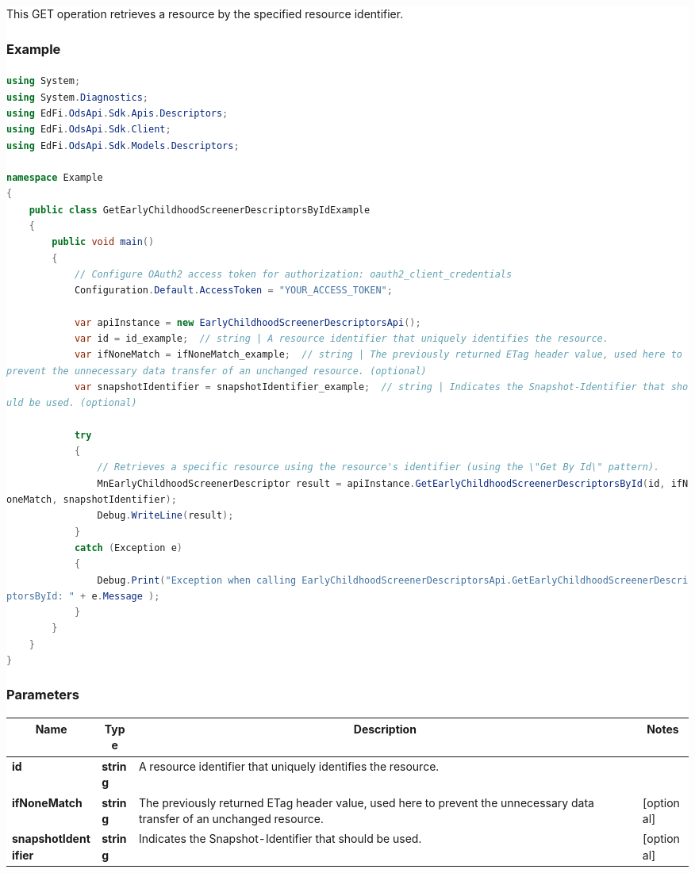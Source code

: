 This GET operation retrieves a resource by the specified resource identifier.

### Example
```csharp
using System;
using System.Diagnostics;
using EdFi.OdsApi.Sdk.Apis.Descriptors;
using EdFi.OdsApi.Sdk.Client;
using EdFi.OdsApi.Sdk.Models.Descriptors;

namespace Example
{
    public class GetEarlyChildhoodScreenerDescriptorsByIdExample
    {
        public void main()
        {
            // Configure OAuth2 access token for authorization: oauth2_client_credentials
            Configuration.Default.AccessToken = "YOUR_ACCESS_TOKEN";

            var apiInstance = new EarlyChildhoodScreenerDescriptorsApi();
            var id = id_example;  // string | A resource identifier that uniquely identifies the resource.
            var ifNoneMatch = ifNoneMatch_example;  // string | The previously returned ETag header value, used here to prevent the unnecessary data transfer of an unchanged resource. (optional) 
            var snapshotIdentifier = snapshotIdentifier_example;  // string | Indicates the Snapshot-Identifier that should be used. (optional) 

            try
            {
                // Retrieves a specific resource using the resource's identifier (using the \"Get By Id\" pattern).
                MnEarlyChildhoodScreenerDescriptor result = apiInstance.GetEarlyChildhoodScreenerDescriptorsById(id, ifNoneMatch, snapshotIdentifier);
                Debug.WriteLine(result);
            }
            catch (Exception e)
            {
                Debug.Print("Exception when calling EarlyChildhoodScreenerDescriptorsApi.GetEarlyChildhoodScreenerDescriptorsById: " + e.Message );
            }
        }
    }
}
```

### Parameters

Name | Type | Description  | Notes
------------- | ------------- | ------------- | -------------
 **id** | **string**| A resource identifier that uniquely identifies the resource. | 
 **ifNoneMatch** | **string**| The previously returned ETag header value, used here to prevent the unnecessary data transfer of an unchanged resource. | [optional] 
 **snapshotIdentifier** | **string**| Indicates the Snapshot-Identifier that should be used. | [optional] 
